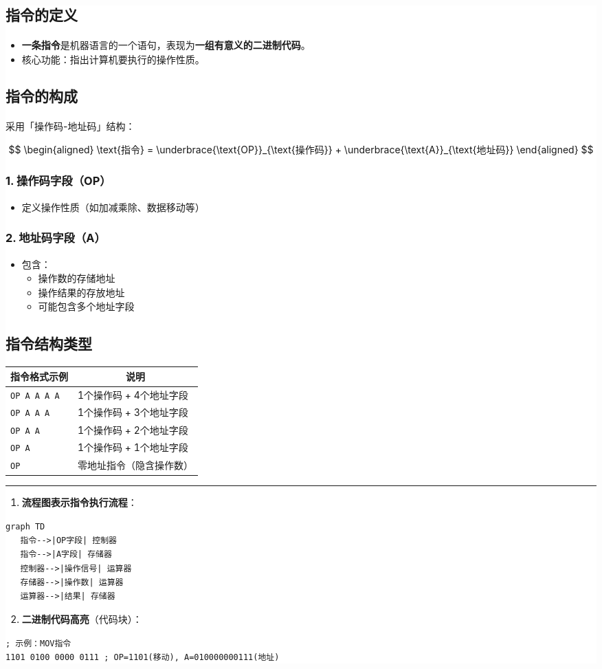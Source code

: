 ## 指令的定义
- **一条指令**是机器语言的一个语句，表现为**一组有意义的二进制代码**。
- 核心功能：指出计算机要执行的操作性质。

## 指令的构成
采用「操作码-地址码」结构：


$$
\begin{aligned}
\text{指令} = \underbrace{\text{OP}}_{\text{操作码}} + \underbrace{\text{A}}_{\text{地址码}}
\end{aligned}
$$


### 1. 操作码字段（OP）
- 定义操作性质（如加减乘除、数据移动等）

### 2. 地址码字段（A）
- 包含：
  - 操作数的存储地址
  - 操作结果的存放地址
  - 可能包含多个地址字段

## 指令结构类型
| 指令格式示例 | 说明                     |
|--------------|--------------------------|
| `OP A A A A` | 1个操作码 + 4个地址字段 |
| `OP A A A`   | 1个操作码 + 3个地址字段 |
| `OP A A`     | 1个操作码 + 2个地址字段 |
| `OP A`       | 1个操作码 + 1个地址字段 |
| `OP`         | 零地址指令（隐含操作数）|

---

1. **流程图表示指令执行流程**：
```mermaid
graph TD
   指令-->|OP字段| 控制器
   指令-->|A字段| 存储器
   控制器-->|操作信号| 运算器
   存储器-->|操作数| 运算器
   运算器-->|结果| 存储器
```

2. **二进制代码高亮**（代码块）：
```armasm
; 示例：MOV指令
1101 0100 0000 0111 ; OP=1101(移动), A=010000000111(地址)
```
